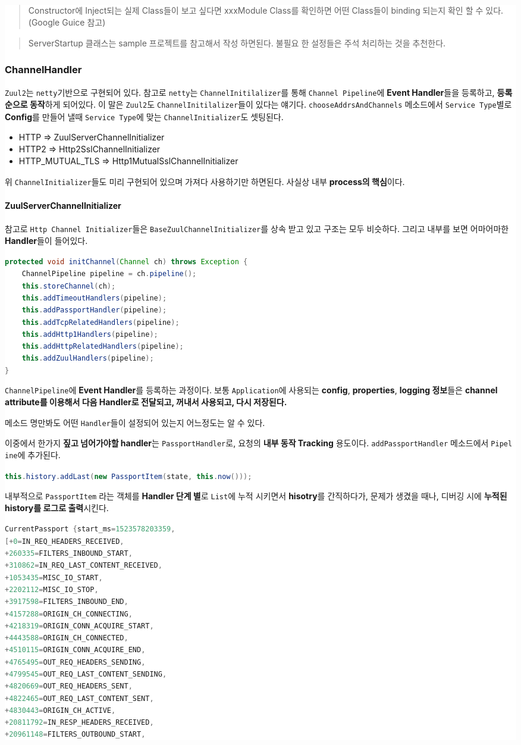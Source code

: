 > Constructor에 Inject되는 실제 Class들이 보고 싶다면 xxxModule Class를 확인하면 어떤 Class들이 binding 되는지 확인 할 수 있다. (Google Guice 참고)

> ServerStartup 클래스는 sample 프로젝트를 참고해서 작성 하면된다. 불필요 한 설정들은 주석 처리하는 것을 추천한다.


### ChannelHandler
`Zuul2`는 `netty`기반으로 구현되어 있다. 참고로 `netty`는 `ChannelInitilalizer`를 통해 `Channel Pipeline`에 **Event Handler**들을 등록하고, **등록 순으로 동작**하게 되어있다. 이 말은 `Zuul2`도 `ChannelInitilalizer`들이 있다는 얘기다.
`chooseAddrsAndChannels` 메소드에서 `Service Type`별로 **Config**를 만들어 낼때 `Service Type`에 맞는 `ChannelInitializer`도 셋팅된다.


* HTTP => ZuulServerChannelInitializer
* HTTP2 => Http2SslChannelInitializer
* HTTP_MUTUAL_TLS => Http1MutualSslChannelInitializer

위 `ChannelInitializer`들도 미리 구현되어 있으며 가져다 사용하기만 하면된다. 사실상 내부 **process의 핵심**이다.

#### ZuulServerChannelInitializer
참고로 `Http Channel Initializer`들은 `BaseZuulChannelInitializer`를 상속 받고 있고 구조는 모두 비슷하다. 그리고 내부를 보면 어마어마한 **Handler**들이 들어있다.

~~~ java
protected void initChannel(Channel ch) throws Exception {
    ChannelPipeline pipeline = ch.pipeline();
    this.storeChannel(ch);
    this.addTimeoutHandlers(pipeline);
    this.addPassportHandler(pipeline);
    this.addTcpRelatedHandlers(pipeline);
    this.addHttp1Handlers(pipeline);
    this.addHttpRelatedHandlers(pipeline);
    this.addZuulHandlers(pipeline);
}
~~~
`ChannelPipeline`에 **Event Handler**를 등록하는 과정이다. 보통 `Application`에 사용되는 **config**, **properties**, **logging 정보**들은 **channel attribute를 이용해서 다음 Handler로 전달되고, 꺼내서 사용되고, 다시 저장된다.**

메소드 명만봐도 어떤 `Handler`들이 설정되어 있는지 어느정도는 알 수 있다. 

이중에서 한가지 **짚고 넘어가야할 handler**는 `PassportHandler`로, 요청의 **내부 동작 Tracking** 용도이다. `addPassportHandler` 메소드에서 `Pipeline`에 추가된다.

~~~ java
this.history.addLast(new PassportItem(state, this.now()));
~~~

내부적으로 `PassportItem` 라는 객체를 **Handler 단계 별**로 `List`에 누적 시키면서 **hisotry**를 간직하다가, 문제가 생겼을 때나, 디버깅 시에 **누적된 history를 로그로 출력**시킨다. 

~~~ java
CurrentPassport {start_ms=1523578203359,
[+0=IN_REQ_HEADERS_RECEIVED,
+260335=FILTERS_INBOUND_START,
+310862=IN_REQ_LAST_CONTENT_RECEIVED,
+1053435=MISC_IO_START,
+2202112=MISC_IO_STOP,
+3917598=FILTERS_INBOUND_END,
+4157288=ORIGIN_CH_CONNECTING,
+4218319=ORIGIN_CONN_ACQUIRE_START,
+4443588=ORIGIN_CH_CONNECTED,
+4510115=ORIGIN_CONN_ACQUIRE_END,
+4765495=OUT_REQ_HEADERS_SENDING,
+4799545=OUT_REQ_LAST_CONTENT_SENDING,
+4820669=OUT_REQ_HEADERS_SENT,
+4822465=OUT_REQ_LAST_CONTENT_SENT,
+4830443=ORIGIN_CH_ACTIVE,
+20811792=IN_RESP_HEADERS_RECEIVED,
+20961148=FILTERS_OUTBOUND_START,
~~~